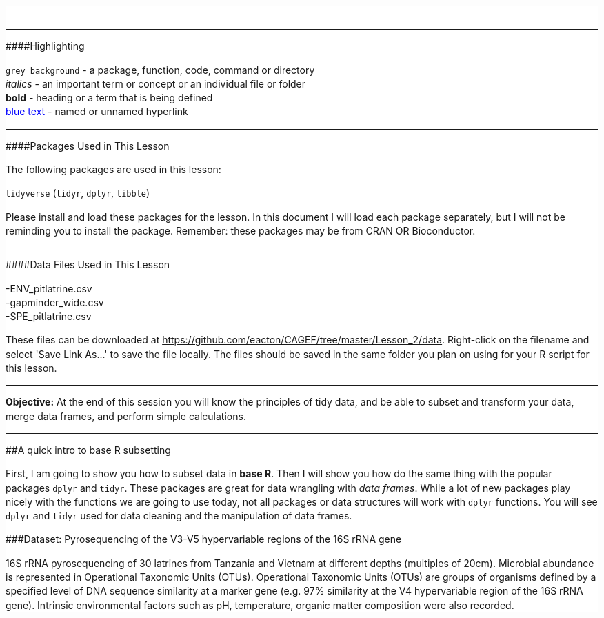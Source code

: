 </br>

***

####Highlighting

`grey background` - a package, function, code, command or directory      
*italics* - an important term or concept or an individual file or folder     
**bold** - heading or a term that is being defined      
<span style="color:blue">blue text</span> - named or unnamed hyperlink   


***

####Packages Used in This Lesson

The following packages are used in this lesson:

`tidyverse` (`tidyr`, `dplyr`, `tibble`)     


Please install and load these packages for the lesson. In this document I will load each package separately, but I will not be reminding you to install the package. Remember: these packages may be from CRAN OR Bioconductor. 

***

####Data Files Used in This Lesson

-ENV_pitlatrine.csv     
-gapminder_wide.csv         
-SPE_pitlatrine.csv     

These files can be downloaded at <https://github.com/eacton/CAGEF/tree/master/Lesson_2/data>. Right-click on the filename and select 'Save Link As...' to save the file locally. The files should be saved in the same folder you plan on using for your R script for this lesson.


***



__Objective:__ At the end of this session you will know the principles of tidy data, and be able to subset and transform your data, merge data frames, and perform simple calculations.

***

##A quick intro to base R subsetting

First, I am going to show you how to subset data in __base R__. Then I will show you how do the same thing with the popular packages `dplyr` and `tidyr`. These packages are great for data wrangling with _data frames_. While a lot of new packages play nicely with the functions we are going to use today, not all packages or data structures will work with `dplyr` functions. You will see `dplyr` and `tidyr` used for data cleaning and the manipulation of data frames.


###Dataset: Pyrosequencing of the V3-V5 hypervariable regions of the 16S rRNA gene

16S rRNA pyrosequencing of 30 latrines from Tanzania and Vietnam at different depths (multiples of 20cm). Microbial abundance is represented in Operational Taxonomic Units (OTUs). Operational Taxonomic Units (OTUs) are groups of organisms defined by a specified level of DNA sequence similarity at a marker gene (e.g. 97% similarity at the V4 hypervariable region of the 16S rRNA gene). Intrinsic environmental factors such as pH, temperature, organic matter composition were also recorded.
